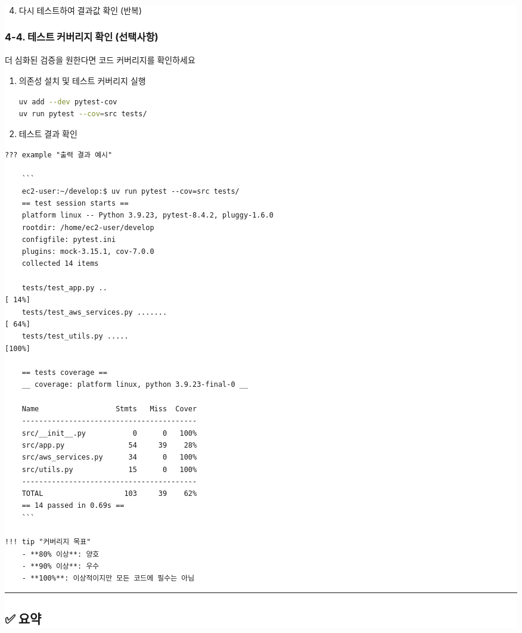   4. 다시 테스트하여 결과값 확인 (반복)


### 4-4. 테스트 커버리지 확인 (선택사항)

더 심화된 검증을 원한다면 코드 커버리지를 확인하세요


  1. 의존성 설치 및 테스트 커버리지 실행
        ```bash
        uv add --dev pytest-cov
        uv run pytest --cov=src tests/
        ```

  2. 테스트 결과 확인  

    ??? example "출력 결과 예시"

        ```
        ec2-user:~/develop:$ uv run pytest --cov=src tests/
        == test session starts ==
        platform linux -- Python 3.9.23, pytest-8.4.2, pluggy-1.6.0
        rootdir: /home/ec2-user/develop
        configfile: pytest.ini
        plugins: mock-3.15.1, cov-7.0.0
        collected 14 items                                                                                                                                           

        tests/test_app.py ..                                                                                                                                   [ 14%]
        tests/test_aws_services.py .......                                                                                                                     [ 64%]
        tests/test_utils.py .....                                                                                                                              [100%]

        == tests coverage ==
        __ coverage: platform linux, python 3.9.23-final-0 __

        Name                  Stmts   Miss  Cover
        -----------------------------------------
        src/__init__.py           0      0   100%
        src/app.py               54     39    28%
        src/aws_services.py      34      0   100%
        src/utils.py             15      0   100%
        -----------------------------------------
        TOTAL                   103     39    62%
        == 14 passed in 0.69s ==
        ```

    !!! tip "커버리지 목표"
        - **80% 이상**: 양호
        - **90% 이상**: 우수
        - **100%**: 이상적이지만 모든 코드에 필수는 아님

---

## ✅ 요약
